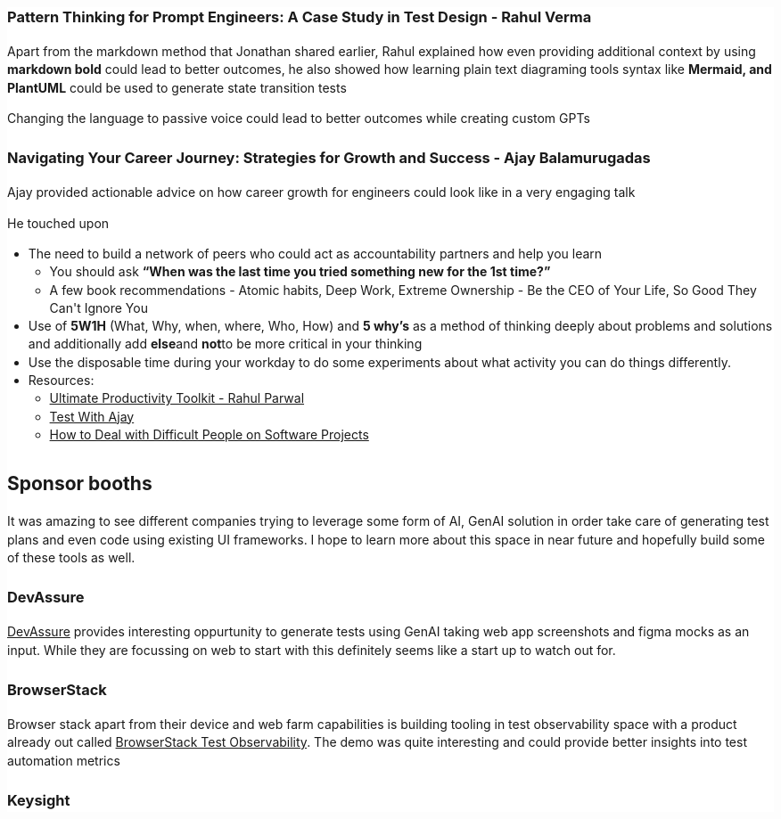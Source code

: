 ### Pattern Thinking for Prompt Engineers: A Case Study in Test Design - Rahul Verma

Apart from the markdown method that Jonathan shared earlier, Rahul explained how even providing additional context by using **markdown bold** could lead to better outcomes, he also showed how learning plain text diagraming tools syntax like **Mermaid, and PlantUML** could be used to generate state transition tests

Changing the language to passive voice could lead to better outcomes while creating custom GPTs

### Navigating Your Career Journey: Strategies for Growth and Success - Ajay Balamurugadas

Ajay provided actionable advice on how career growth for engineers could look like in a very engaging talk

He touched upon

* The need to build a network of peers who could act as accountability partners and help you learn
  * You should ask **“When was the last time you tried something new for the 1st time?”**
  * A few book recommendations - Atomic habits, Deep Work, Extreme Ownership - Be the CEO of Your Life, So Good They Can't Ignore You
* Use of **5W1H** (What, Why, when, where, Who, How) and **5 why’s** as a method of thinking deeply about problems and solutions and additionally add **else**and **not**to be more critical in your thinking
* Use the disposable time during your workday to do some experiments about what activity you can do things differently.
* Resources:
  * [Ultimate Productivity Toolkit - Rahul Parwal](https://leanpub.com/productivitytoolkit)
  * [Test With Ajay](https://testwithajay.com/)
  * [How to Deal with Difficult People on Software Projects](https://www.howtodeal.dev/)

## Sponsor booths

It was amazing to see different companies trying to leverage some form of AI, GenAI solution in order take care of generating test plans and even code using existing UI frameworks. I hope to learn more about this space in near future and hopefully build some of these tools as well.

### DevAssure

[DevAssure](https://www.devassure.io/) provides interesting oppurtunity to generate tests using GenAI taking web app screenshots and figma mocks as an input. While they are focussing on web to start with this definitely seems like a start up to watch out for.

### BrowserStack

Browser stack apart from their device and web farm capabilities is building tooling in test observability space with a product already out called [BrowserStack Test Observability](https://www.browserstack.com/test-observability). The demo was quite interesting and could provide better insights into test automation metrics

### Keysight

